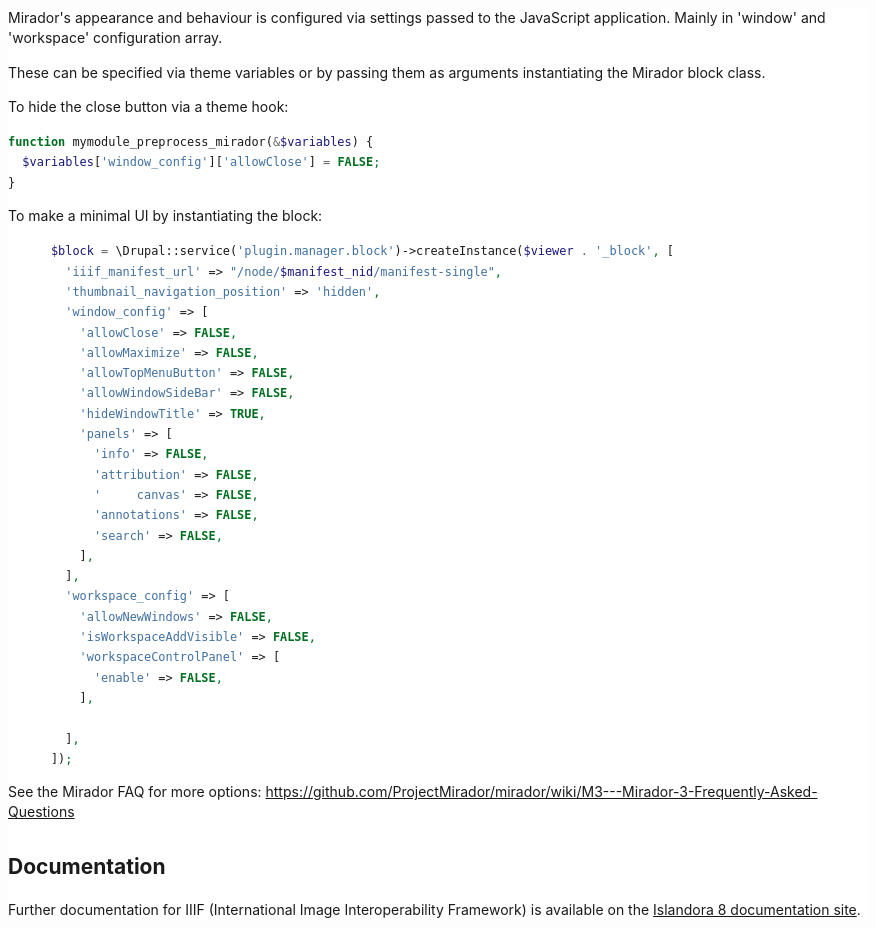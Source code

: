 Mirador's appearance and behaviour is configured via settings passed
to the JavaScript application. Mainly in 'window' and 'workspace' configuration
array.

These can be specified via theme variables or by passing
them as arguments instantiating the Mirador block class.

To hide the close button via a theme hook:

```php
function mymodule_preprocess_mirador(&$variables) {
  $variables['window_config']['allowClose'] = FALSE;
}
```

To make a minimal UI by instantiating the block:

```php
      $block = \Drupal::service('plugin.manager.block')->createInstance($viewer . '_block', [
        'iiif_manifest_url' => "/node/$manifest_nid/manifest-single",
        'thumbnail_navigation_position' => 'hidden',
        'window_config' => [
          'allowClose' => FALSE,
          'allowMaximize' => FALSE,
          'allowTopMenuButton' => FALSE,
          'allowWindowSideBar' => FALSE,
          'hideWindowTitle' => TRUE,
          'panels' => [
            'info' => FALSE,
            'attribution' => FALSE,
            '	  canvas' => FALSE,
            'annotations' => FALSE,
            'search' => FALSE,
          ],
        ],
        'workspace_config' => [
          'allowNewWindows' => FALSE,
          'isWorkspaceAddVisible' => FALSE,
          'workspaceControlPanel' => [
            'enable' => FALSE,
          ],

        ],
      ]);

```

See the Mirador FAQ for more options: https://github.com/ProjectMirador/mirador/wiki/M3---Mirador-3-Frequently-Asked-Questions

## Documentation

Further documentation for IIIF (International Image Interoperability Framework) is available on the [Islandora 8 documentation site](https://islandora.github.io/documentation/user-documentation/iiif/).
